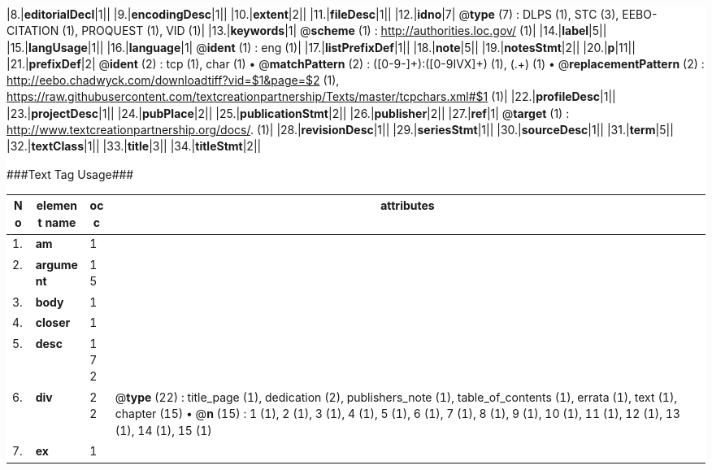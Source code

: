 |8.|__editorialDecl__|1||
|9.|__encodingDesc__|1||
|10.|__extent__|2||
|11.|__fileDesc__|1||
|12.|__idno__|7| @__type__ (7) : DLPS (1), STC (3), EEBO-CITATION (1), PROQUEST (1), VID (1)|
|13.|__keywords__|1| @__scheme__ (1) : http://authorities.loc.gov/ (1)|
|14.|__label__|5||
|15.|__langUsage__|1||
|16.|__language__|1| @__ident__ (1) : eng (1)|
|17.|__listPrefixDef__|1||
|18.|__note__|5||
|19.|__notesStmt__|2||
|20.|__p__|11||
|21.|__prefixDef__|2| @__ident__ (2) : tcp (1), char (1)  •  @__matchPattern__ (2) : ([0-9\-]+):([0-9IVX]+) (1), (.+) (1)  •  @__replacementPattern__ (2) : http://eebo.chadwyck.com/downloadtiff?vid=$1&page=$2 (1), https://raw.githubusercontent.com/textcreationpartnership/Texts/master/tcpchars.xml#$1 (1)|
|22.|__profileDesc__|1||
|23.|__projectDesc__|1||
|24.|__pubPlace__|2||
|25.|__publicationStmt__|2||
|26.|__publisher__|2||
|27.|__ref__|1| @__target__ (1) : http://www.textcreationpartnership.org/docs/. (1)|
|28.|__revisionDesc__|1||
|29.|__seriesStmt__|1||
|30.|__sourceDesc__|1||
|31.|__term__|5||
|32.|__textClass__|1||
|33.|__title__|3||
|34.|__titleStmt__|2||


###Text Tag Usage###

|No|element name|occ|attributes|
|---|---|---|---|
|1.|__am__|1||
|2.|__argument__|15||
|3.|__body__|1||
|4.|__closer__|1||
|5.|__desc__|172||
|6.|__div__|22| @__type__ (22) : title_page (1), dedication (2), publishers_note (1), table_of_contents (1), errata (1), text (1), chapter (15)  •  @__n__ (15) : 1 (1), 2 (1), 3 (1), 4 (1), 5 (1), 6 (1), 7 (1), 8 (1), 9 (1), 10 (1), 11 (1), 12 (1), 13 (1), 14 (1), 15 (1)|
|7.|__ex__|1||